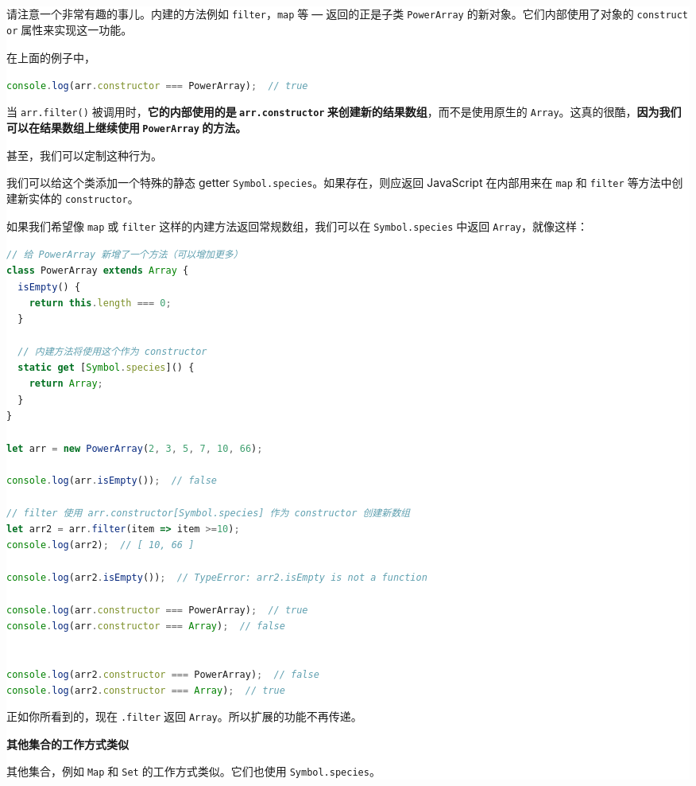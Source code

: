 请注意一个非常有趣的事儿。内建的方法例如 `filter`，`map` 等 — 返回的正是子类 `PowerArray` 的新对象。它们内部使用了对象的 `constructor` 属性来实现这一功能。

在上面的例子中，

```js
console.log(arr.constructor === PowerArray);  // true
```

当 `arr.filter()` 被调用时，**它的内部使用的是 `arr.constructor` 来创建新的结果数组**，而不是使用原生的 `Array`。这真的很酷，**因为我们可以在结果数组上继续使用 `PowerArray` 的方法。**

甚至，我们可以定制这种行为。

我们可以给这个类添加一个特殊的静态 getter `Symbol.species`。如果存在，则应返回 JavaScript 在内部用来在 `map` 和 `filter` 等方法中创建新实体的 `constructor`。

如果我们希望像 `map` 或 `filter` 这样的内建方法返回常规数组，我们可以在 `Symbol.species` 中返回 `Array`，就像这样：

```js
// 给 PowerArray 新增了一个方法（可以增加更多）
class PowerArray extends Array {
  isEmpty() {
    return this.length === 0;
  }

  // 内建方法将使用这个作为 constructor
  static get [Symbol.species]() {
    return Array;
  }
}

let arr = new PowerArray(2, 3, 5, 7, 10, 66);

console.log(arr.isEmpty());  // false

// filter 使用 arr.constructor[Symbol.species] 作为 constructor 创建新数组
let arr2 = arr.filter(item => item >=10);
console.log(arr2);  // [ 10, 66 ]

console.log(arr2.isEmpty());  // TypeError: arr2.isEmpty is not a function

console.log(arr.constructor === PowerArray);  // true
console.log(arr.constructor === Array);  // false


console.log(arr2.constructor === PowerArray);  // false
console.log(arr2.constructor === Array);  // true

```

正如你所看到的，现在 `.filter` 返回 `Array`。所以扩展的功能不再传递。

**其他集合的工作方式类似**

其他集合，例如 `Map` 和 `Set` 的工作方式类似。它们也使用 `Symbol.species`。


  [Symbol.toStringTag]: "User"